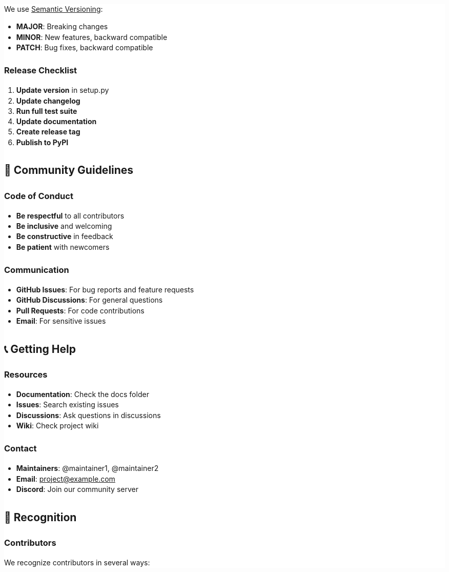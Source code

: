 We use [Semantic Versioning](https://semver.org/):

- **MAJOR**: Breaking changes
- **MINOR**: New features, backward compatible
- **PATCH**: Bug fixes, backward compatible

### Release Checklist

1. **Update version** in setup.py
2. **Update changelog**
3. **Run full test suite**
4. **Update documentation**
5. **Create release tag**
6. **Publish to PyPI**

## 🤝 Community Guidelines

### Code of Conduct

- **Be respectful** to all contributors
- **Be inclusive** and welcoming
- **Be constructive** in feedback
- **Be patient** with newcomers

### Communication

- **GitHub Issues**: For bug reports and feature requests
- **GitHub Discussions**: For general questions
- **Pull Requests**: For code contributions
- **Email**: For sensitive issues

## 📞 Getting Help

### Resources

- **Documentation**: Check the docs folder
- **Issues**: Search existing issues
- **Discussions**: Ask questions in discussions
- **Wiki**: Check project wiki

### Contact

- **Maintainers**: @maintainer1, @maintainer2
- **Email**: project@example.com
- **Discord**: Join our community server

## 🙏 Recognition

### Contributors

We recognize contributors in several ways:
